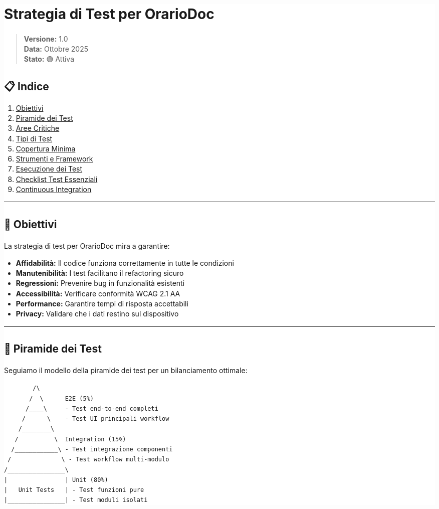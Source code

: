 # Strategia di Test per OrarioDoc

> **Versione:** 1.0  
> **Data:** Ottobre 2025  
> **Stato:** 🟢 Attiva

## 📋 Indice

1. [Obiettivi](#obiettivi)
2. [Piramide dei Test](#piramide-dei-test)
3. [Aree Critiche](#aree-critiche)
4. [Tipi di Test](#tipi-di-test)
5. [Copertura Minima](#copertura-minima)
6. [Strumenti e Framework](#strumenti-e-framework)
7. [Esecuzione dei Test](#esecuzione-dei-test)
8. [Checklist Test Essenziali](#checklist-test-essenziali)
9. [Continuous Integration](#continuous-integration)

---

## 🎯 Obiettivi

La strategia di test per OrarioDoc mira a garantire:

- **Affidabilità:** Il codice funziona correttamente in tutte le condizioni
- **Manutenibilità:** I test facilitano il refactoring sicuro
- **Regressioni:** Prevenire bug in funzionalità esistenti
- **Accessibilità:** Verificare conformità WCAG 2.1 AA
- **Performance:** Garantire tempi di risposta accettabili
- **Privacy:** Validare che i dati restino sul dispositivo

---

## 🔺 Piramide dei Test

Seguiamo il modello della piramide dei test per un bilanciamento ottimale:

```
        /\
       /  \      E2E (5%)
      /____\     - Test end-to-end completi
     /      \    - Test UI principali workflow
    /________\   
   /          \  Integration (15%)
  /____________\ - Test integrazione componenti
 /              \ - Test workflow multi-modulo
/________________\
|                | Unit (80%)
|   Unit Tests   | - Test funzioni pure
|________________| - Test moduli isolati
```
